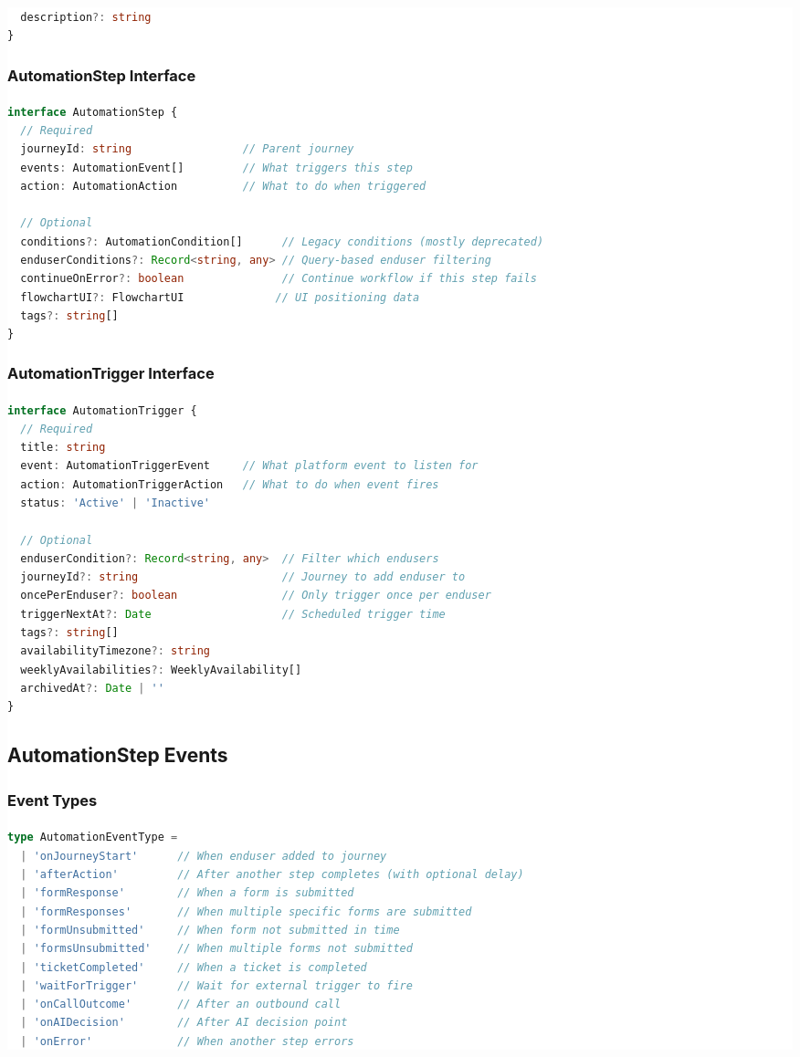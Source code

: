 ```typescript
  description?: string
}
```

### AutomationStep Interface
```typescript
interface AutomationStep {
  // Required
  journeyId: string                 // Parent journey
  events: AutomationEvent[]         // What triggers this step
  action: AutomationAction          // What to do when triggered

  // Optional
  conditions?: AutomationCondition[]      // Legacy conditions (mostly deprecated)
  enduserConditions?: Record<string, any> // Query-based enduser filtering
  continueOnError?: boolean               // Continue workflow if this step fails
  flowchartUI?: FlowchartUI              // UI positioning data
  tags?: string[]
}
```

### AutomationTrigger Interface
```typescript
interface AutomationTrigger {
  // Required
  title: string
  event: AutomationTriggerEvent     // What platform event to listen for
  action: AutomationTriggerAction   // What to do when event fires
  status: 'Active' | 'Inactive'

  // Optional
  enduserCondition?: Record<string, any>  // Filter which endusers
  journeyId?: string                      // Journey to add enduser to
  oncePerEnduser?: boolean                // Only trigger once per enduser
  triggerNextAt?: Date                    // Scheduled trigger time
  tags?: string[]
  availabilityTimezone?: string
  weeklyAvailabilities?: WeeklyAvailability[]
  archivedAt?: Date | ''
}
```

## AutomationStep Events

### Event Types
```typescript
type AutomationEventType =
  | 'onJourneyStart'      // When enduser added to journey
  | 'afterAction'         // After another step completes (with optional delay)
  | 'formResponse'        // When a form is submitted
  | 'formResponses'       // When multiple specific forms are submitted
  | 'formUnsubmitted'     // When form not submitted in time
  | 'formsUnsubmitted'    // When multiple forms not submitted
  | 'ticketCompleted'     // When a ticket is completed
  | 'waitForTrigger'      // Wait for external trigger to fire
  | 'onCallOutcome'       // After an outbound call
  | 'onAIDecision'        // After AI decision point
  | 'onError'             // When another step errors
```
